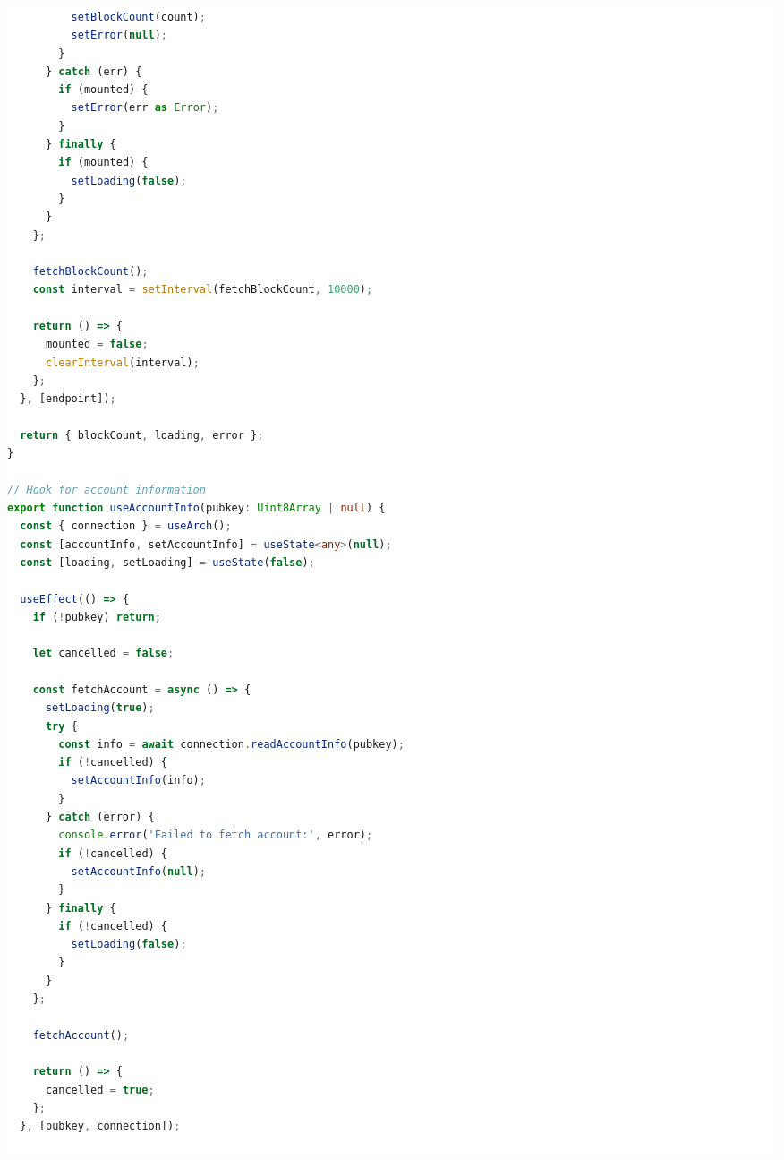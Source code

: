 ```typescript
          setBlockCount(count);
          setError(null);
        }
      } catch (err) {
        if (mounted) {
          setError(err as Error);
        }
      } finally {
        if (mounted) {
          setLoading(false);
        }
      }
    };
    
    fetchBlockCount();
    const interval = setInterval(fetchBlockCount, 10000);
    
    return () => {
      mounted = false;
      clearInterval(interval);
    };
  }, [endpoint]);
  
  return { blockCount, loading, error };
}

// Hook for account information
export function useAccountInfo(pubkey: Uint8Array | null) {
  const { connection } = useArch();
  const [accountInfo, setAccountInfo] = useState<any>(null);
  const [loading, setLoading] = useState(false);
  
  useEffect(() => {
    if (!pubkey) return;
    
    let cancelled = false;
    
    const fetchAccount = async () => {
      setLoading(true);
      try {
        const info = await connection.readAccountInfo(pubkey);
        if (!cancelled) {
          setAccountInfo(info);
        }
      } catch (error) {
        console.error('Failed to fetch account:', error);
        if (!cancelled) {
          setAccountInfo(null);
        }
      } finally {
        if (!cancelled) {
          setLoading(false);
        }
      }
    };
    
    fetchAccount();
    
    return () => {
      cancelled = true;
    };
  }, [pubkey, connection]);
  
```
